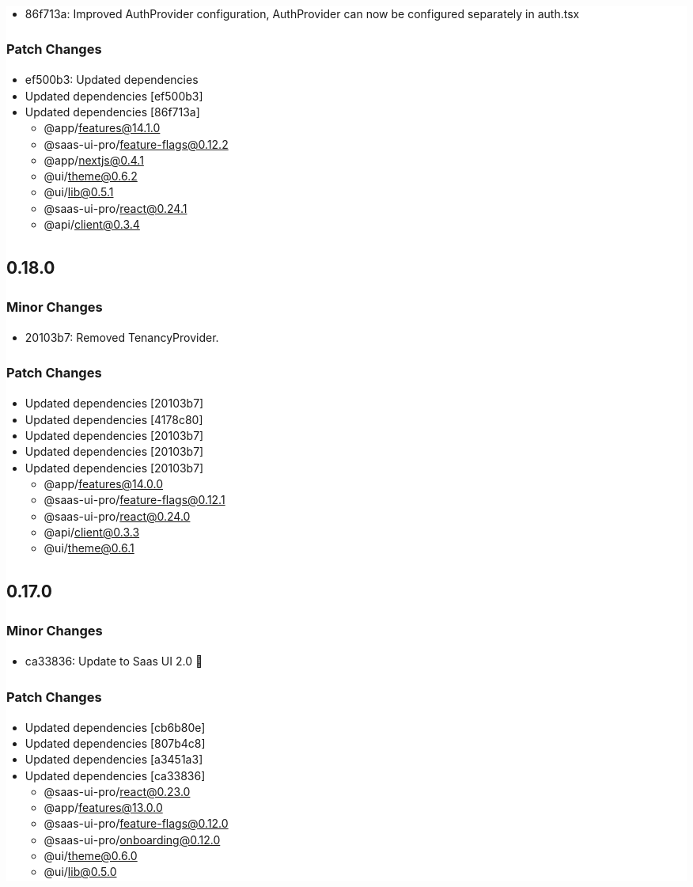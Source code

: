 - 86f713a: Improved AuthProvider configuration, AuthProvider can now be configured separately in auth.tsx

### Patch Changes

- ef500b3: Updated dependencies
- Updated dependencies [ef500b3]
- Updated dependencies [86f713a]
  - @app/features@14.1.0
  - @saas-ui-pro/feature-flags@0.12.2
  - @app/nextjs@0.4.1
  - @ui/theme@0.6.2
  - @ui/lib@0.5.1
  - @saas-ui-pro/react@0.24.1
  - @api/client@0.3.4

## 0.18.0

### Minor Changes

- 20103b7: Removed TenancyProvider.

### Patch Changes

- Updated dependencies [20103b7]
- Updated dependencies [4178c80]
- Updated dependencies [20103b7]
- Updated dependencies [20103b7]
- Updated dependencies [20103b7]
  - @app/features@14.0.0
  - @saas-ui-pro/feature-flags@0.12.1
  - @saas-ui-pro/react@0.24.0
  - @api/client@0.3.3
  - @ui/theme@0.6.1

## 0.17.0

### Minor Changes

- ca33836: Update to Saas UI 2.0 🥳

### Patch Changes

- Updated dependencies [cb6b80e]
- Updated dependencies [807b4c8]
- Updated dependencies [a3451a3]
- Updated dependencies [ca33836]
  - @saas-ui-pro/react@0.23.0
  - @app/features@13.0.0
  - @saas-ui-pro/feature-flags@0.12.0
  - @saas-ui-pro/onboarding@0.12.0
  - @ui/theme@0.6.0
  - @ui/lib@0.5.0

